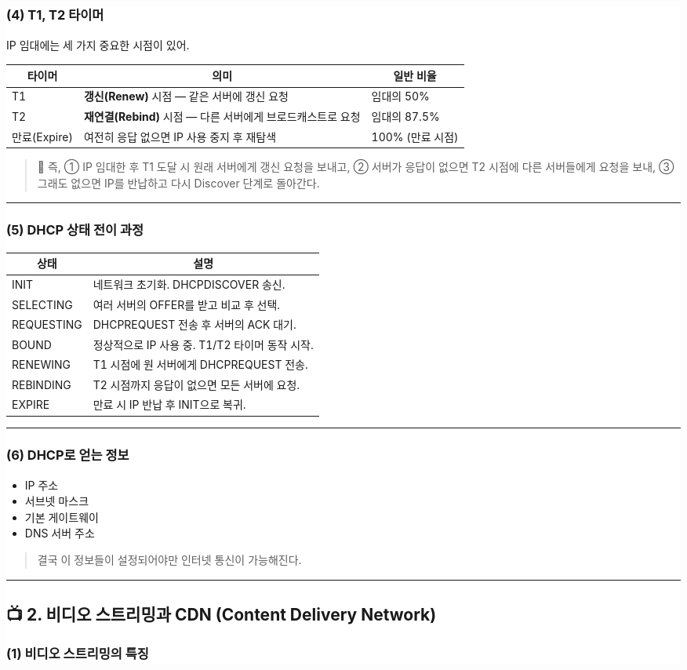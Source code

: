 
### (4) T1, T2 타이머

IP 임대에는 세 가지 중요한 시점이 있어.

| 타이머        | 의미                                      | 일반 비율        |
| ---------- | --------------------------------------- | ------------ |
| T1         | **갱신(Renew)** 시점 — 같은 서버에 갱신 요청         | 임대의 50%      |
| T2         | **재연결(Rebind)** 시점 — 다른 서버에게 브로드캐스트로 요청 | 임대의 87.5%    |
| 만료(Expire) | 여전히 응답 없으면 IP 사용 중지 후 재탐색               | 100% (만료 시점) |

> 💬 즉,
> ① IP 임대한 후 T1 도달 시 원래 서버에게 갱신 요청을 보내고,
> ② 서버가 응답이 없으면 T2 시점에 다른 서버들에게 요청을 보내,
> ③ 그래도 없으면 IP를 반납하고 다시 Discover 단계로 돌아간다.

---

### (5) DHCP 상태 전이 과정

| 상태         | 설명                              |
| ---------- | ------------------------------- |
| INIT       | 네트워크 초기화. DHCPDISCOVER 송신.      |
| SELECTING  | 여러 서버의 OFFER를 받고 비교 후 선택.       |
| REQUESTING | DHCPREQUEST 전송 후 서버의 ACK 대기.    |
| BOUND      | 정상적으로 IP 사용 중. T1/T2 타이머 동작 시작. |
| RENEWING   | T1 시점에 원 서버에게 DHCPREQUEST 전송.   |
| REBINDING  | T2 시점까지 응답이 없으면 모든 서버에 요청.      |
| EXPIRE     | 만료 시 IP 반납 후 INIT으로 복귀.         |

---

### (6) DHCP로 얻는 정보

* IP 주소
* 서브넷 마스크
* 기본 게이트웨이
* DNS 서버 주소

> 결국 이 정보들이 설정되어야만 인터넷 통신이 가능해진다.

---

## 📺 2. 비디오 스트리밍과 CDN (Content Delivery Network)

### (1) 비디오 스트리밍의 특징
